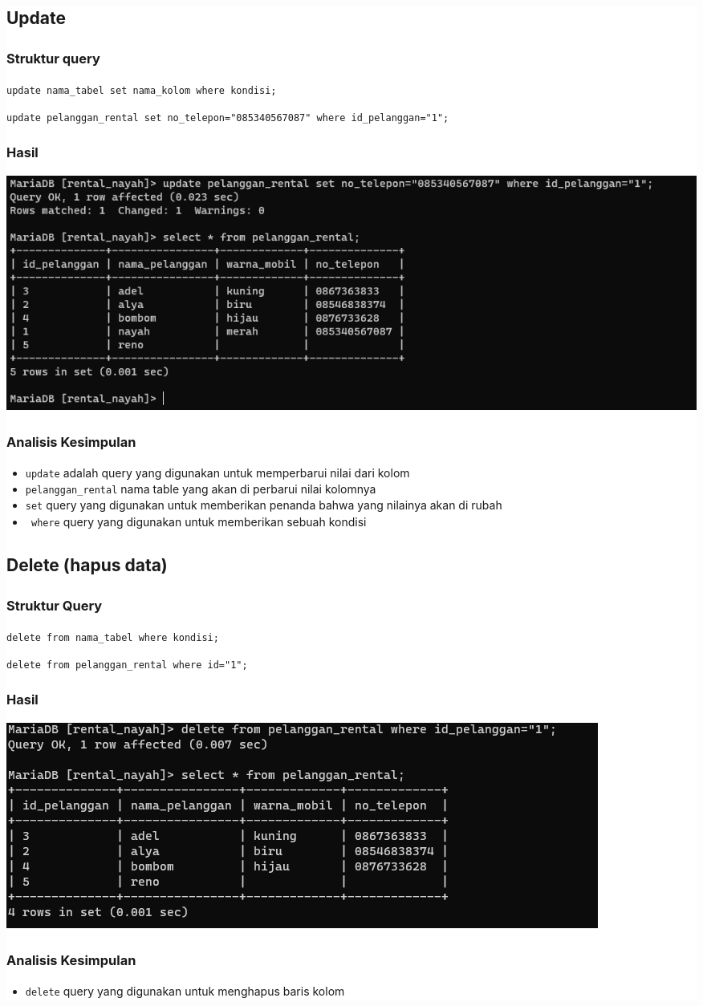 ## Update
### Struktur query
```mysql
update nama_tabel set nama_kolom where kondisi;
```

```mysql
update pelanggan_rental set no_telepon="085340567087" where id_pelanggan="1";
```

### Hasil
![](img/Screenshot(16).png)
### Analisis Kesimpulan
-  `update` adalah query yang digunakan untuk memperbarui nilai dari kolom
- `pelanggan_rental` nama table yang akan di perbarui nilai kolomnya
- `set` query yang digunakan untuk memberikan penanda bahwa yang nilainya akan di rubah 
- ` where` query yang digunakan untuk memberikan sebuah kondisi

## Delete (hapus data)
### Struktur Query
```mysql
delete from nama_tabel where kondisi;
```

```mysql
delete from pelanggan_rental where id="1";
```
### Hasil
![](img/Screenshot(17).png)
### Analisis Kesimpulan
-  `delete` query yang digunakan untuk menghapus baris kolom